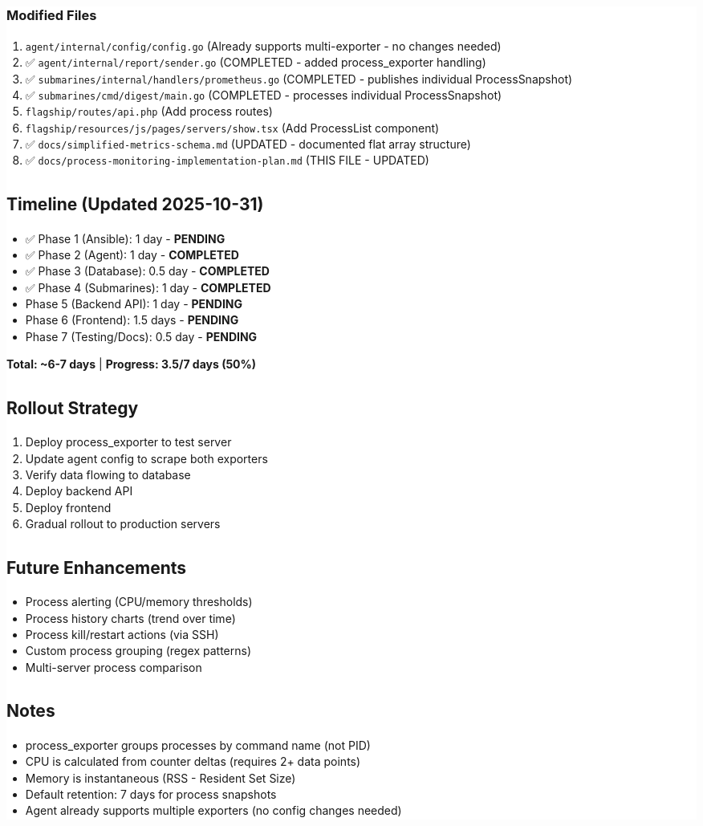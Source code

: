 ### Modified Files
1. `agent/internal/config/config.go` (Already supports multi-exporter - no changes needed)
2. ✅ `agent/internal/report/sender.go` (COMPLETED - added process_exporter handling)
3. ✅ `submarines/internal/handlers/prometheus.go` (COMPLETED - publishes individual ProcessSnapshot)
4. ✅ `submarines/cmd/digest/main.go` (COMPLETED - processes individual ProcessSnapshot)
5. `flagship/routes/api.php` (Add process routes)
6. `flagship/resources/js/pages/servers/show.tsx` (Add ProcessList component)
7. ✅ `docs/simplified-metrics-schema.md` (UPDATED - documented flat array structure)
8. ✅ `docs/process-monitoring-implementation-plan.md` (THIS FILE - UPDATED)

## Timeline (Updated 2025-10-31)
- ✅ Phase 1 (Ansible): 1 day - **PENDING**
- ✅ Phase 2 (Agent): 1 day - **COMPLETED**
- ✅ Phase 3 (Database): 0.5 day - **COMPLETED**
- ✅ Phase 4 (Submarines): 1 day - **COMPLETED**
- Phase 5 (Backend API): 1 day - **PENDING**
- Phase 6 (Frontend): 1.5 days - **PENDING**
- Phase 7 (Testing/Docs): 0.5 day - **PENDING**

**Total: ~6-7 days** | **Progress: 3.5/7 days (50%)**

## Rollout Strategy
1. Deploy process_exporter to test server
2. Update agent config to scrape both exporters
3. Verify data flowing to database
4. Deploy backend API
5. Deploy frontend
6. Gradual rollout to production servers

## Future Enhancements
- Process alerting (CPU/memory thresholds)
- Process history charts (trend over time)
- Process kill/restart actions (via SSH)
- Custom process grouping (regex patterns)
- Multi-server process comparison

## Notes
- process_exporter groups processes by command name (not PID)
- CPU is calculated from counter deltas (requires 2+ data points)
- Memory is instantaneous (RSS - Resident Set Size)
- Default retention: 7 days for process snapshots
- Agent already supports multiple exporters (no config changes needed)
